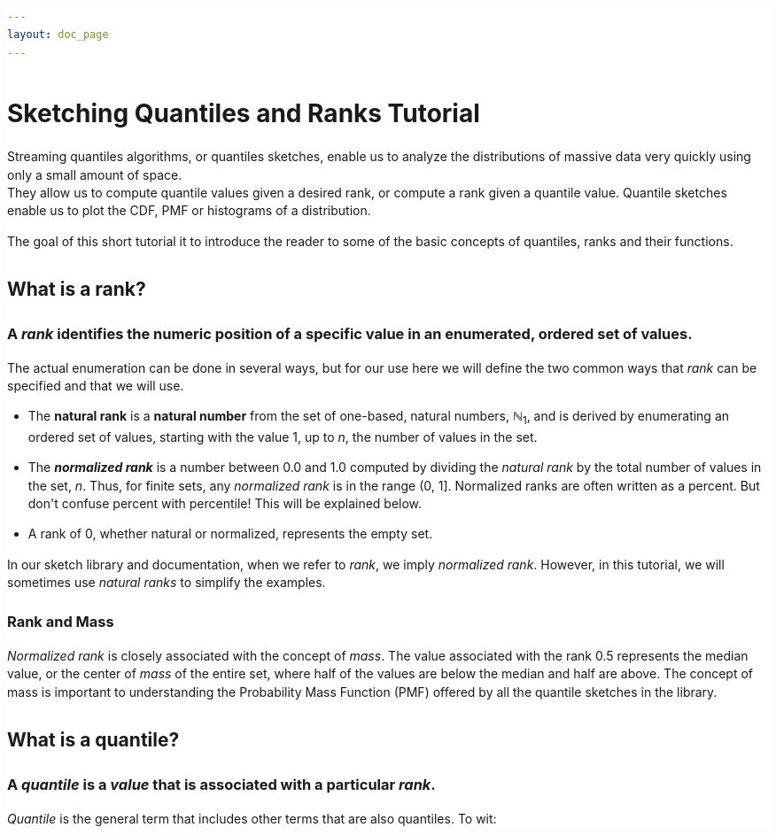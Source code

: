 ```yaml
---
layout: doc_page
---
```


# Sketching Quantiles and Ranks Tutorial
Streaming quantiles algorithms, or quantiles sketches, enable us to analyze the distributions 
of massive data very quickly using only a small amount of space.  
They allow us to compute quantile values given a desired rank, or compute a rank given
a quantile value. Quantile sketches enable us to plot the CDF, PMF or histograms of a distribution. 

The goal of this short tutorial it to introduce the reader to some of the basic concepts 
of quantiles, ranks and their functions.

## What is a rank?

### A ***rank*** identifies the numeric position of a specific value in an enumerated, ordered set of values.

The actual enumeration can be done in several ways, but for our use here we will define the two common ways that *rank* can be specified and that we will use. 

* The **natural rank** is a **natural number** from the set of one-based, natural numbers, &#8469;<sub>1</sub>, and is derived by enumerating an ordered set of values, starting with the value 1, up to *n*, the number of values in the set.

* The ***normalized rank*** is a number between 0.0 and 1.0 computed by dividing the *natural rank* by the total number of values in the set, *n*. Thus, for finite sets, any *normalized rank* is in the range (0, 1]. Normalized ranks are often written as a percent. But don't confuse percent with percentile! This will be explained below.
* A rank of 0, whether natural or normalized, represents the empty set.
 
In our sketch library and documentation, when we refer to *rank*, we imply *normalized rank*. However, in this tutorial, we will sometimes use *natural ranks* to simplify the examples.

### Rank and Mass

*Normalized rank* is closely associated with the concept of *mass*. The value associated with the rank 0.5 represents the median value, or the center of *mass* of the entire set, where half of the values are below the median and half are above. The concept of mass is important to understanding the Probability Mass Function (PMF) offered by all the quantile sketches in the library.

## What is a quantile?

### A ***quantile*** is a ***value*** that is associated with a particular ***rank***. 

*Quantile* is the general term that includes other terms that are also quantiles.
To wit:
